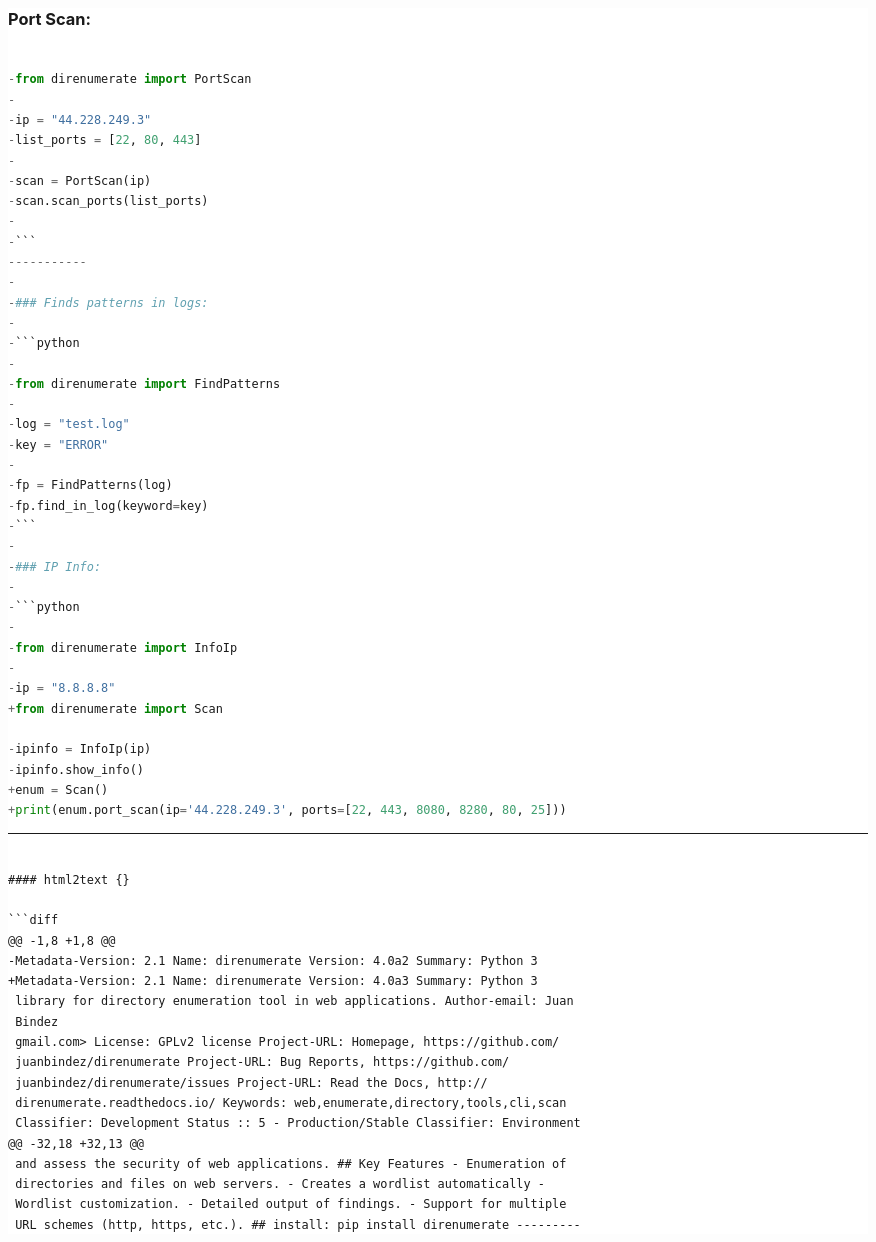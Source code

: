  ### Port Scan:
 
 ```python
 
-from direnumerate import PortScan
-
-ip = "44.228.249.3"
-list_ports = [22, 80, 443]
-
-scan = PortScan(ip)
-scan.scan_ports(list_ports)
-
-```
-----------
-
-### Finds patterns in logs:
-
-```python
-
-from direnumerate import FindPatterns
-
-log = "test.log"
-key = "ERROR"
-
-fp = FindPatterns(log)
-fp.find_in_log(keyword=key)
-```
-
-### IP Info:
-
-```python
-
-from direnumerate import InfoIp
-
-ip = "8.8.8.8"
+from direnumerate import Scan
 
-ipinfo = InfoIp(ip)
-ipinfo.show_info()
+enum = Scan()
+print(enum.port_scan(ip='44.228.249.3', ports=[22, 443, 8080, 8280, 80, 25]))
 
 ```
 ----------
```

#### html2text {}

```diff
@@ -1,8 +1,8 @@
-Metadata-Version: 2.1 Name: direnumerate Version: 4.0a2 Summary: Python 3
+Metadata-Version: 2.1 Name: direnumerate Version: 4.0a3 Summary: Python 3
 library for directory enumeration tool in web applications. Author-email: Juan
 Bindez
 gmail.com> License: GPLv2 license Project-URL: Homepage, https://github.com/
 juanbindez/direnumerate Project-URL: Bug Reports, https://github.com/
 juanbindez/direnumerate/issues Project-URL: Read the Docs, http://
 direnumerate.readthedocs.io/ Keywords: web,enumerate,directory,tools,cli,scan
 Classifier: Development Status :: 5 - Production/Stable Classifier: Environment
@@ -32,18 +32,13 @@
 and assess the security of web applications. ## Key Features - Enumeration of
 directories and files on web servers. - Creates a wordlist automatically -
 Wordlist customization. - Detailed output of findings. - Support for multiple
 URL schemes (http, https, etc.). ## install: pip install direnumerate ---------
```